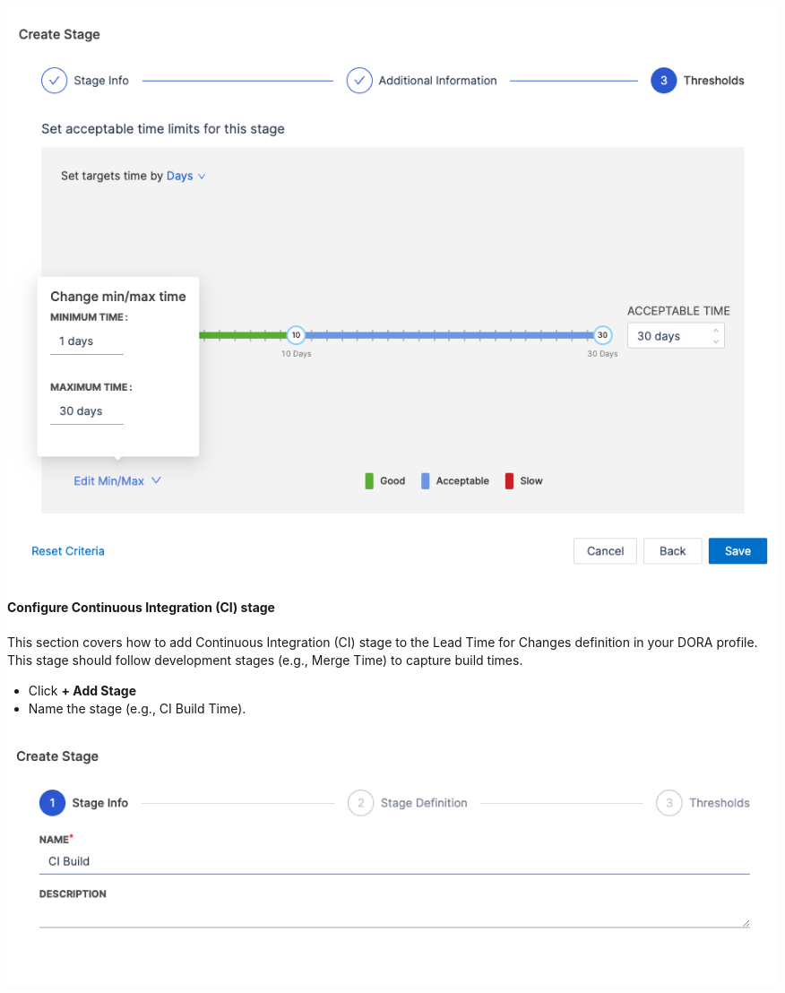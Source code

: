 ![](../static/dora-merge-time-4.png)

#### Configure Continuous Integration (CI) stage

This section covers how to add Continuous Integration (CI) stage to the Lead Time for Changes definition in your DORA profile. This stage should follow development stages (e.g., Merge Time) to capture build times.

* Click **+ Add Stage**
* Name the stage (e.g., CI Build Time).

![](../static/lead-time-ci-1.png)
